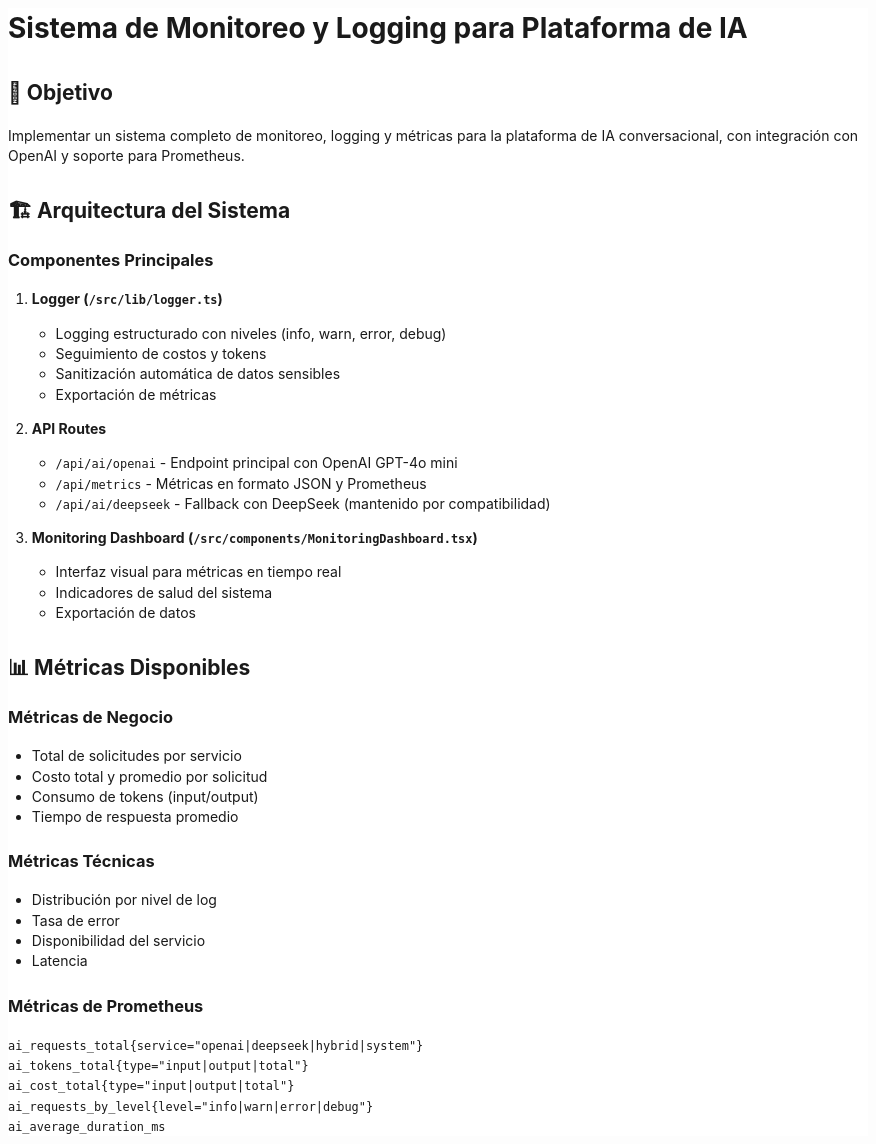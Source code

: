 # Sistema de Monitoreo y Logging para Plataforma de IA

## 🎯 **Objetivo**

Implementar un sistema completo de monitoreo, logging y métricas para la plataforma de IA conversacional, con integración con OpenAI y soporte para Prometheus.

## 🏗️ **Arquitectura del Sistema**

### **Componentes Principales**

1. **Logger (`/src/lib/logger.ts`)**
   - Logging estructurado con niveles (info, warn, error, debug)
   - Seguimiento de costos y tokens
   - Sanitización automática de datos sensibles
   - Exportación de métricas

2. **API Routes**
   - `/api/ai/openai` - Endpoint principal con OpenAI GPT-4o mini
   - `/api/metrics` - Métricas en formato JSON y Prometheus
   - `/api/ai/deepseek` - Fallback con DeepSeek (mantenido por compatibilidad)

3. **Monitoring Dashboard (`/src/components/MonitoringDashboard.tsx`)**
   - Interfaz visual para métricas en tiempo real
   - Indicadores de salud del sistema
   - Exportación de datos

## 📊 **Métricas Disponibles**

### **Métricas de Negocio**
- Total de solicitudes por servicio
- Costo total y promedio por solicitud
- Consumo de tokens (input/output)
- Tiempo de respuesta promedio

### **Métricas Técnicas**
- Distribución por nivel de log
- Tasa de error
- Disponibilidad del servicio
- Latencia

### **Métricas de Prometheus**
```
ai_requests_total{service="openai|deepseek|hybrid|system"}
ai_tokens_total{type="input|output|total"}
ai_cost_total{type="input|output|total"}
ai_requests_by_level{level="info|warn|error|debug"}
ai_average_duration_ms
```
